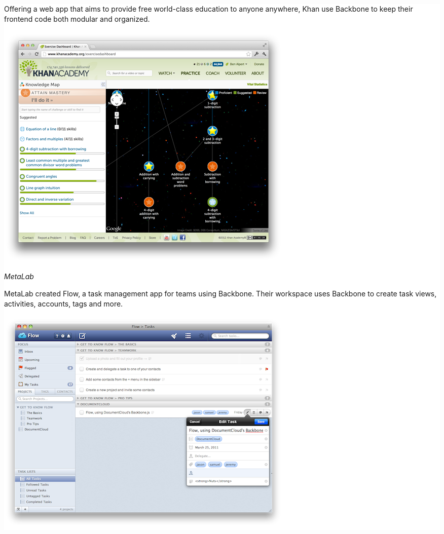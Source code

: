 Offering a web app that aims to provide free world-class education to anyone anywhere, Khan use Backbone to keep their frontend code both modular and organized.

![](img/khan-academy.png)


*MetaLab*

MetaLab created Flow, a task management app for teams using Backbone. Their workspace uses Backbone to create task views, activities, accounts, tags and more.

![](img/flow.png)
